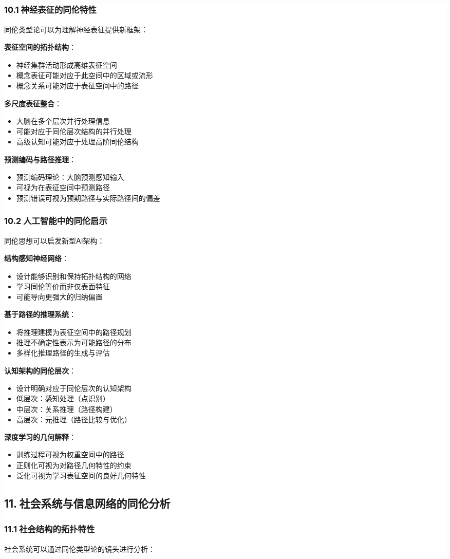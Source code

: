 ### 10.1 神经表征的同伦特性

同伦类型论可以为理解神经表征提供新框架：

**表征空间的拓扑结构**：

- 神经集群活动形成高维表征空间
- 概念表征可能对应于此空间中的区域或流形
- 概念关系可能对应于表征空间中的路径

**多尺度表征整合**：

- 大脑在多个层次并行处理信息
- 可能对应于同伦层次结构的并行处理
- 高级认知可能对应于处理高阶同伦结构

**预测编码与路径推理**：

- 预测编码理论：大脑预测感知输入
- 可视为在表征空间中预测路径
- 预测错误可视为预期路径与实际路径间的偏差

### 10.2 人工智能中的同伦启示

同伦思想可以启发新型AI架构：

**结构感知神经网络**：

- 设计能够识别和保持拓扑结构的网络
- 学习同伦等价而非仅表面特征
- 可能导向更强大的归纳偏置

**基于路径的推理系统**：

- 将推理建模为表征空间中的路径规划
- 推理不确定性表示为可能路径的分布
- 多样化推理路径的生成与评估

**认知架构的同伦层次**：

- 设计明确对应于同伦层次的认知架构
- 低层次：感知处理（点识别）
- 中层次：关系推理（路径构建）
- 高层次：元推理（路径比较与优化）

**深度学习的几何解释**：

- 训练过程可视为权重空间中的路径
- 正则化可视为对路径几何特性的约束
- 泛化可视为学习表征空间的良好几何特性

## 11. 社会系统与信息网络的同伦分析

### 11.1 社会结构的拓扑特性

社会系统可以通过同伦类型论的镜头进行分析：
